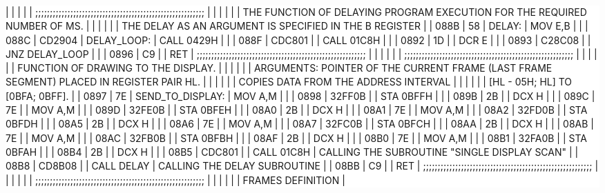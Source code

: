 |      |        |                  |                      | ;;;;;;;;;;;;;;;;;;;;;;;;;;;;;;;;;;;;;;;;;;;;;;;;;;;;;;;;;; |
|      |        |                  |                      | THE FUNCTION OF DELAYING PROGRAM EXECUTION FOR THE REQUIRED NUMBER OF MS. |
|      |        |                  |                      | THE DELAY AS AN ARGUMENT IS SPECIFIED IN THE B REGISTER |
| 088B |     58 | DELAY:           | MOV E,B              |  |
| 088C | CD2904 | DELAY_LOOP:      | CALL 0429H           |  |
| 088F | CDC801 |                  | CALL 01C8H           |  |
| 0892 |     1D |                  | DCR E                |  |
| 0893 | C28C08 |                  | JNZ DELAY_LOOP       |  |
| 0896 |     C9 |                  | RET                  | ;;;;;;;;;;;;;;;;;;;;;;;;;;;;;;;;;;;;;;;;;;;;;;;;;;;;;;;;;; |
|      |        |                  |                      | ;;;;;;;;;;;;;;;;;;;;;;;;;;;;;;;;;;;;;;;;;;;;;;;;;;;;;;;;;; |
|      |        |                  |                      | FUNCTION OF DRAWING TO THE DISPLAY. |
|      |        |                  |                      | ARGUMENTS: POINTER OF THE CURRENT FRAME (LAST FRAME SEGMENT) PLACED IN REGISTER PAIR HL. |
|      |        |                  |                      | COPIES DATA FROM THE ADDRESS INTERVAL |
|      |        |                  |                      | [HL - 05H; HL] TO [0BFA; 0BFF]. |
| 0897 |     7E | SEND_TO_DISPLAY: | MOV A,M              |  |
| 0898 | 32FF0B |                  | STA 0BFFH            |  |
| 089B |     2B |                  | DCX H                |  |
| 089C |     7E |                  | MOV A,M              |  |
| 089D | 32FE0B |                  | STA 0BFEH            |  |
| 08A0 |     2B |                  | DCX H                |  |
| 08A1 |     7E |                  | MOV A,M              |  |
| 08A2 | 32FD0B |                  | STA 0BFDH            |  |
| 08A5 |     2B |                  | DCX H                |  |
| 08A6 |     7E |                  | MOV A,M              |  |
| 08A7 | 32FC0B |                  | STA 0BFCH            |  |
| 08AA |     2B |                  | DCX H                |  |
| 08AB |     7E |                  | MOV A,M              |  |
| 08AC | 32FB0B |                  | STA 0BFBH            |  |
| 08AF |     2B |                  | DCX H                |  |
| 08B0 |     7E |                  | MOV A,M              |  |
| 08B1 | 32FA0B |                  | STA 0BFAH            |  |
| 08B4 |     2B |                  | DCX H                |  |
| 08B5 | CDC801 |                  | CALL 01C8H           | CALLING THE SUBROUTINE "SINGLE DISPLAY SCAN" |
| 08B8 | CD8B08 |                  | CALL DELAY           | CALLING THE DELAY SUBROUTINE |
| 08BB |     C9 |                  | RET                  | ;;;;;;;;;;;;;;;;;;;;;;;;;;;;;;;;;;;;;;;;;;;;;;;;;;;;;;;;;; |
|      |        |                  |                      | ;;;;;;;;;;;;;;;;;;;;;;;;;;;;;;;;;;;;;;;;;;;;;;;;;;;;;;;;;; |
|      |        |                  |                      | FRAMES DEFINITION |